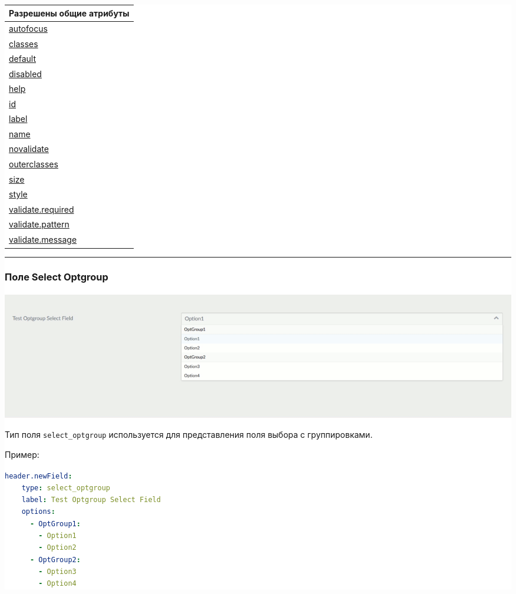 
| Разрешены общие атрибуты                       |
| :-----                                         |
| [autofocus](#Общие-атрибуты-полей)         |
| [classes](#Общие-атрибуты-полей)           |
| [default](#Общие-атрибуты-полей)           |
| [disabled](#Общие-атрибуты-полей)          |
| [help](#Общие-атрибуты-полей)              |
| [id](#Общие-атрибуты-полей)                |
| [label](#Общие-атрибуты-полей)             |
| [name](#Общие-атрибуты-полей)              |
| [novalidate](#Общие-атрибуты-полей)        |
| [outerclasses](#Общие-атрибуты-полей)      |
| [size](#Общие-атрибуты-полей)              |
| [style](#Общие-атрибуты-полей)             |
| [validate.required](#Общие-атрибуты-полей) |
| [validate.pattern](#Общие-атрибуты-полей)  |
| [validate.message](#Общие-атрибуты-полей)  |


---

### Поле Select Optgroup

![Поле Select Optgroup](select_optgroup_field.gif)

Тип поля `select_optgroup` используется для представления поля выбора с группировками.

Пример:
```yaml
header.newField:
    type: select_optgroup
    label: Test Optgroup Select Field
    options:
      - OptGroup1:
        - Option1
        - Option2
      - OptGroup2:
        - Option3
        - Option4
```
